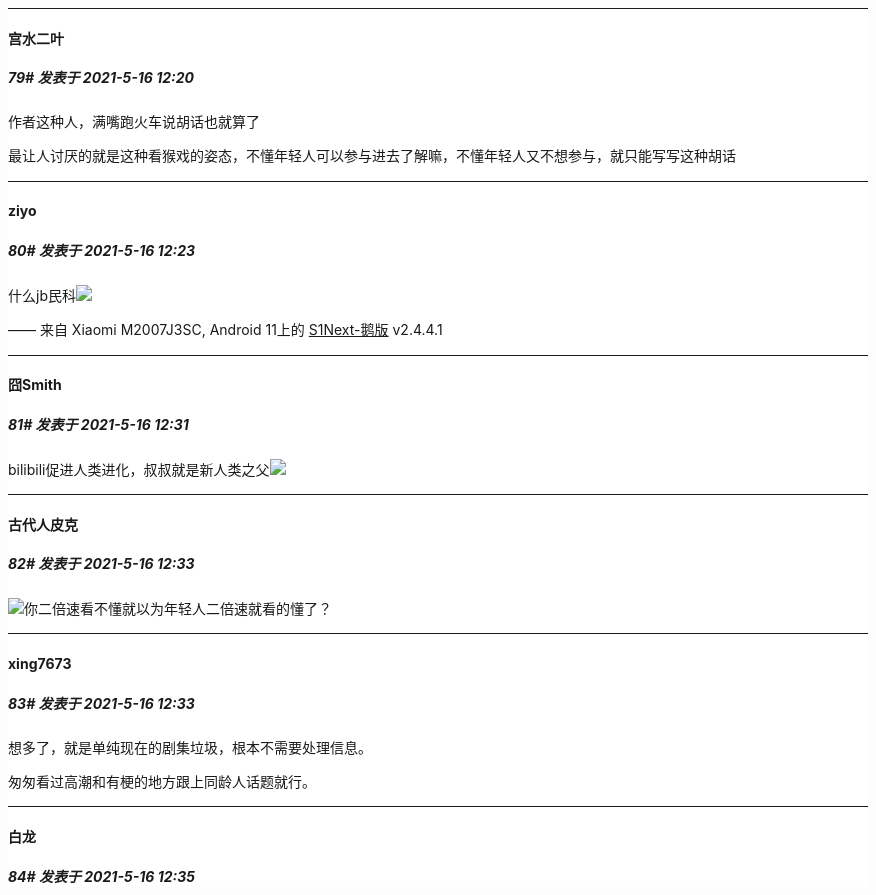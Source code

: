*****

####  宫水二叶  
##### 79#       发表于 2021-5-16 12:20


作者这种人，满嘴跑火车说胡话也就算了


最让人讨厌的就是这种看猴戏的姿态，不懂年轻人可以参与进去了解嘛，不懂年轻人又不想参与，就只能写写这种胡话


*****

####  ziyo  
##### 80#       发表于 2021-5-16 12:23


什么jb民科<img src="https://static.saraba1st.com/image/smiley/face2017/003.png" referrerpolicy="no-referrer">

—— 来自 Xiaomi M2007J3SC, Android 11上的 [S1Next-鹅版](https://github.com/ykrank/S1-Next/releases) v2.4.4.1


*****

####  囧Smith  
##### 81#       发表于 2021-5-16 12:31


bilibili促进人类进化，叔叔就是新人类之父<img src="https://static.saraba1st.com/image/smiley/face2017/067.png" referrerpolicy="no-referrer">


*****

####  古代人皮克  
##### 82#       发表于 2021-5-16 12:33


<img src="https://static.saraba1st.com/image/smiley/face2017/067.png" referrerpolicy="no-referrer">你二倍速看不懂就以为年轻人二倍速就看的懂了？


*****

####  xing7673  
##### 83#       发表于 2021-5-16 12:33


想多了，就是单纯现在的剧集垃圾，根本不需要处理信息。

匆匆看过高潮和有梗的地方跟上同龄人话题就行。


*****

####  白龙  
##### 84#       发表于 2021-5-16 12:35

